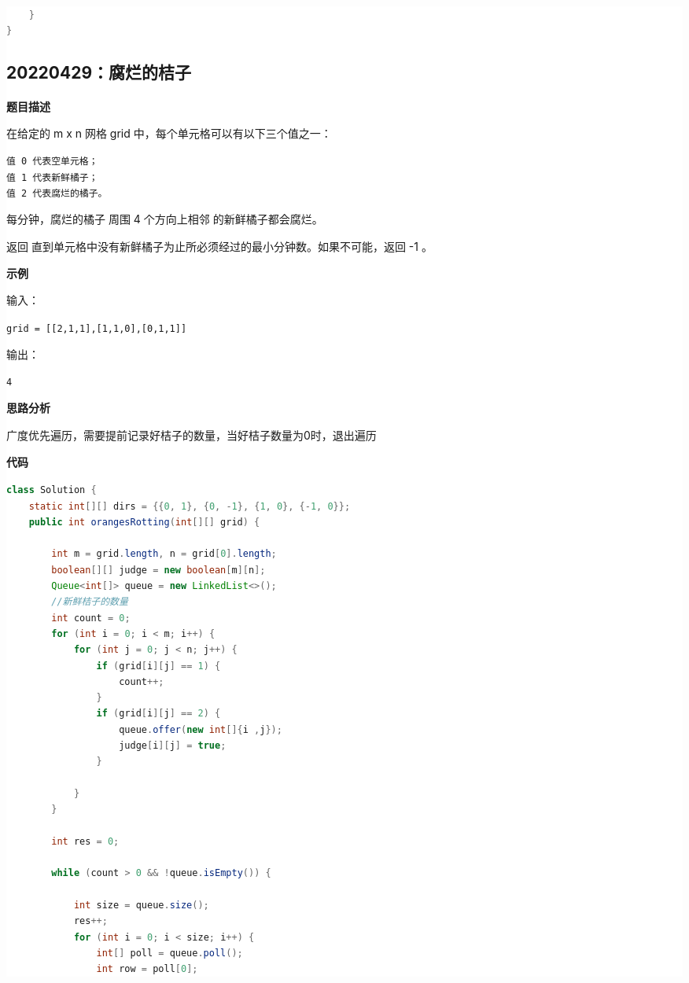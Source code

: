 ```java
    }
}
```

## 20220429：腐烂的桔子

**题目描述**

在给定的 m x n 网格 grid 中，每个单元格可以有以下三个值之一：

    值 0 代表空单元格；
    值 1 代表新鲜橘子；
    值 2 代表腐烂的橘子。

每分钟，腐烂的橘子 周围 4 个方向上相邻 的新鲜橘子都会腐烂。

返回 直到单元格中没有新鲜橘子为止所必须经过的最小分钟数。如果不可能，返回 -1 。

**示例**

输入：

```
grid = [[2,1,1],[1,1,0],[0,1,1]]
```

输出：

```
4
```

**思路分析**

广度优先遍历，需要提前记录好桔子的数量，当好桔子数量为0时，退出遍历

**代码**

```java
class Solution {
    static int[][] dirs = {{0, 1}, {0, -1}, {1, 0}, {-1, 0}};
    public int orangesRotting(int[][] grid) {

        int m = grid.length, n = grid[0].length;
        boolean[][] judge = new boolean[m][n];
        Queue<int[]> queue = new LinkedList<>();
        //新鲜桔子的数量
        int count = 0;
        for (int i = 0; i < m; i++) {
            for (int j = 0; j < n; j++) {
                if (grid[i][j] == 1) {
                    count++;
                }
                if (grid[i][j] == 2) {
                    queue.offer(new int[]{i ,j});
                    judge[i][j] = true;
                }

            }
        }

        int res = 0;

        while (count > 0 && !queue.isEmpty()) {

            int size = queue.size();
            res++;
            for (int i = 0; i < size; i++) {
                int[] poll = queue.poll();
                int row = poll[0];
```